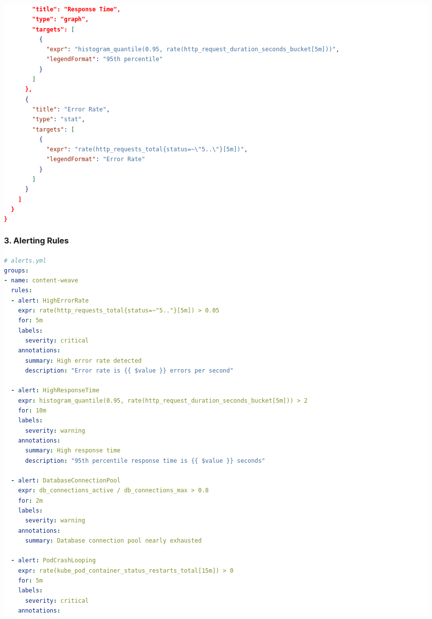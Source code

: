 ```json
        "title": "Response Time",
        "type": "graph",
        "targets": [
          {
            "expr": "histogram_quantile(0.95, rate(http_request_duration_seconds_bucket[5m]))",
            "legendFormat": "95th percentile"
          }
        ]
      },
      {
        "title": "Error Rate",
        "type": "stat",
        "targets": [
          {
            "expr": "rate(http_requests_total{status=~\"5..\"}[5m])",
            "legendFormat": "Error Rate"
          }
        ]
      }
    ]
  }
}
```

### 3. Alerting Rules

```yaml
# alerts.yml
groups:
- name: content-weave
  rules:
  - alert: HighErrorRate
    expr: rate(http_requests_total{status=~"5.."}[5m]) > 0.05
    for: 5m
    labels:
      severity: critical
    annotations:
      summary: High error rate detected
      description: "Error rate is {{ $value }} errors per second"

  - alert: HighResponseTime
    expr: histogram_quantile(0.95, rate(http_request_duration_seconds_bucket[5m])) > 2
    for: 10m
    labels:
      severity: warning
    annotations:
      summary: High response time
      description: "95th percentile response time is {{ $value }} seconds"

  - alert: DatabaseConnectionPool
    expr: db_connections_active / db_connections_max > 0.8
    for: 2m
    labels:
      severity: warning
    annotations:
      summary: Database connection pool nearly exhausted

  - alert: PodCrashLooping
    expr: rate(kube_pod_container_status_restarts_total[15m]) > 0
    for: 5m
    labels:
      severity: critical
    annotations:
```